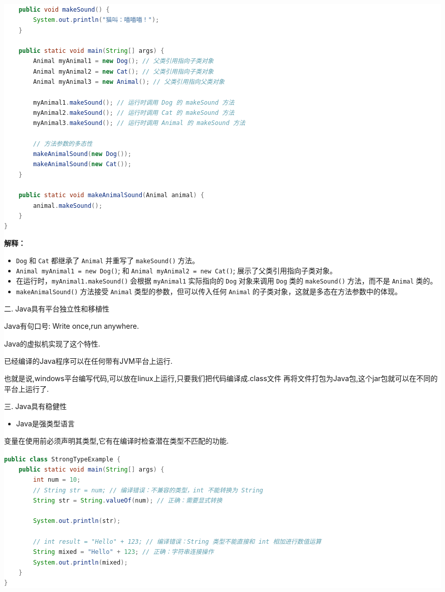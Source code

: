 ```java
    public void makeSound() {
        System.out.println("猫叫：喵喵喵！");
    }

    public static void main(String[] args) {
        Animal myAnimal1 = new Dog(); // 父类引用指向子类对象
        Animal myAnimal2 = new Cat(); // 父类引用指向子类对象
        Animal myAnimal3 = new Animal(); // 父类引用指向父类对象

        myAnimal1.makeSound(); // 运行时调用 Dog 的 makeSound 方法
        myAnimal2.makeSound(); // 运行时调用 Cat 的 makeSound 方法
        myAnimal3.makeSound(); // 运行时调用 Animal 的 makeSound 方法

        // 方法参数的多态性
        makeAnimalSound(new Dog());
        makeAnimalSound(new Cat());
    }

    public static void makeAnimalSound(Animal animal) {
        animal.makeSound();
    }
}
```

**解释：**

- `Dog` 和 `Cat` 都继承了 `Animal` 并重写了 `makeSound()` 方法。
- `Animal myAnimal1 = new Dog()`; 和 `Animal myAnimal2 = new Cat()`; 展示了父类引用指向子类对象。
- 在运行时，`myAnimal1.makeSound()` 会根据 `myAnimal1` 实际指向的 `Dog` 对象来调用 `Dog` 类的 `makeSound()` 方法，而不是 `Animal` 类的。
- `makeAnimalSound()` 方法接受 `Animal` 类型的参数，但可以传入任何 `Animal` 的子类对象，这就是多态在方法参数中的体现。

二. Java具有平台独立性和移植性

Java有句口号: Write once,run anywhere.

Java的虚拟机实现了这个特性.

已经编译的Java程序可以在任何带有JVM平台上运行.

也就是说,windows平台编写代码,可以放在linux上运行,只要我们把代码编译成.class文件
再将文件打包为Java包,这个jar包就可以在不同的平台上运行了.

三. Java具有稳健性

- Java是强类型语言
  
变量在使用前必须声明其类型,它有在编译时检查潜在类型不匹配的功能.

```java
public class StrongTypeExample {
    public static void main(String[] args) {
        int num = 10;
        // String str = num; // 编译错误：不兼容的类型，int 不能转换为 String
        String str = String.valueOf(num); // 正确：需要显式转换

        System.out.println(str);

        // int result = "Hello" + 123; // 编译错误：String 类型不能直接和 int 相加进行数值运算
        String mixed = "Hello" + 123; // 正确：字符串连接操作
        System.out.println(mixed);
    }
}
```
